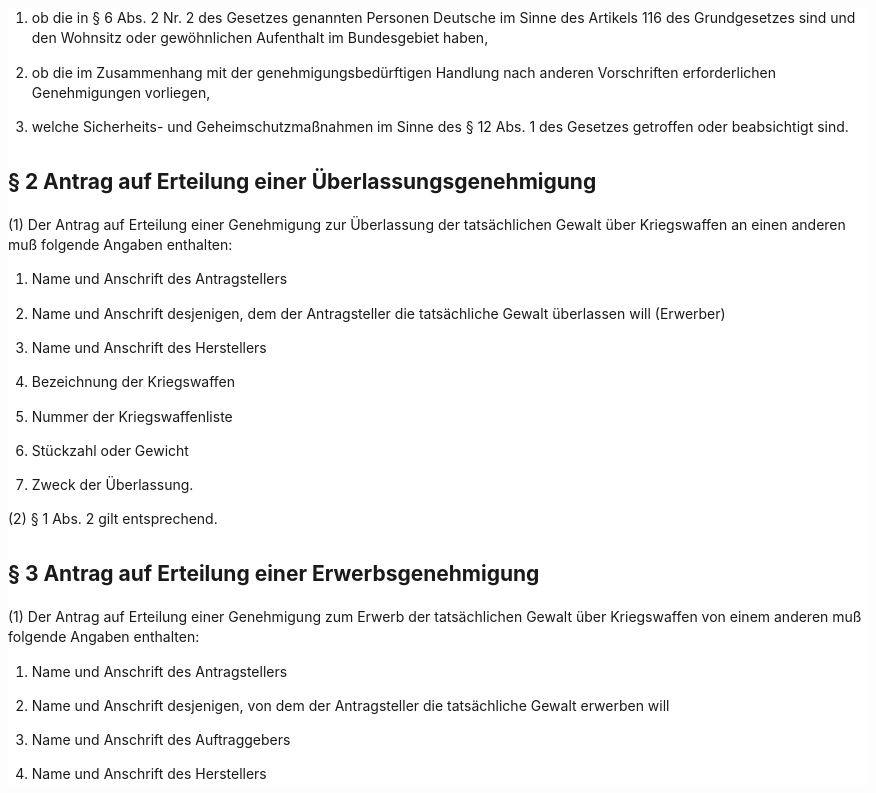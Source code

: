 1.  ob die in § 6 Abs. 2 Nr. 2 des Gesetzes genannten Personen Deutsche im
    Sinne des Artikels 116 des Grundgesetzes sind und den Wohnsitz oder
    gewöhnlichen Aufenthalt im Bundesgebiet haben,


2.  ob die im Zusammenhang mit der genehmigungsbedürftigen Handlung nach
    anderen Vorschriften erforderlichen Genehmigungen vorliegen,


3.  welche Sicherheits- und Geheimschutzmaßnahmen im Sinne des § 12 Abs. 1
    des Gesetzes getroffen oder beabsichtigt sind.





## § 2 Antrag auf Erteilung einer Überlassungsgenehmigung

(1) Der Antrag auf Erteilung einer Genehmigung zur Überlassung der
tatsächlichen Gewalt über Kriegswaffen an einen anderen muß folgende
Angaben enthalten:

1.  Name und Anschrift des Antragstellers


2.  Name und Anschrift desjenigen, dem der Antragsteller die tatsächliche
    Gewalt überlassen will (Erwerber)


3.  Name und Anschrift des Herstellers


4.  Bezeichnung der Kriegswaffen


5.  Nummer der Kriegswaffenliste


6.  Stückzahl oder Gewicht


7.  Zweck der Überlassung.




(2) § 1 Abs. 2 gilt entsprechend.


## § 3 Antrag auf Erteilung einer Erwerbsgenehmigung

(1) Der Antrag auf Erteilung einer Genehmigung zum Erwerb der
tatsächlichen Gewalt über Kriegswaffen von einem anderen muß folgende
Angaben enthalten:

1.  Name und Anschrift des Antragstellers


2.  Name und Anschrift desjenigen, von dem der Antragsteller die
    tatsächliche Gewalt erwerben will


3.  Name und Anschrift des Auftraggebers


4.  Name und Anschrift des Herstellers
